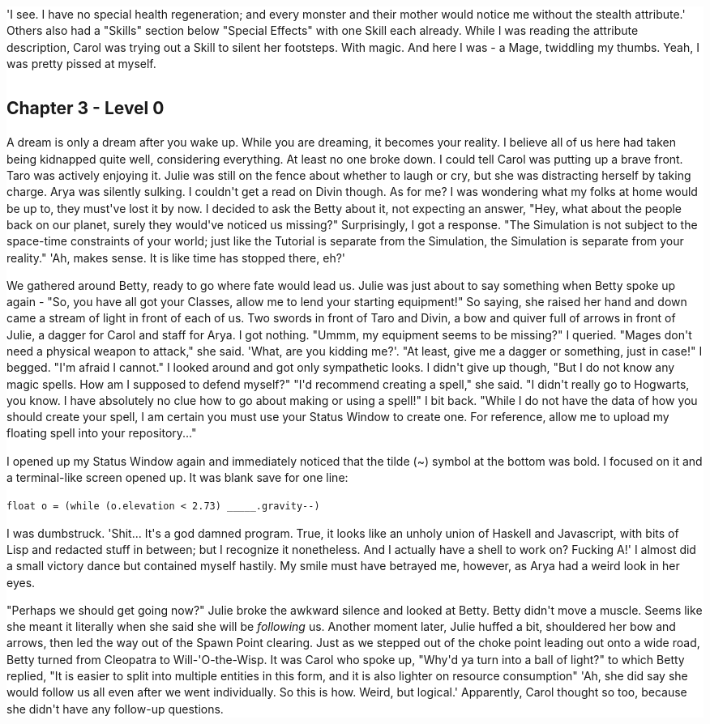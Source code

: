 
'I see. I have no special health regeneration; and every monster and their mother would notice me without the stealth attribute.' Others also had a "Skills" section below "Special Effects" with one Skill each already. While I was reading the attribute description, Carol was trying out a Skill to silent her footsteps. With magic. And here I was - a Mage, twiddling my thumbs. Yeah, I was pretty pissed at myself.

## Chapter 3 - Level 0

A dream is only a dream after you wake up. While you are dreaming, it becomes your reality. I believe all of us here had taken being kidnapped quite well, considering everything. At least no one broke down. I could tell Carol was putting up a brave front. Taro was actively enjoying it. Julie was still on the fence about whether to laugh or cry, but she was distracting herself by taking charge. Arya was silently sulking. I couldn't get a read on Divin though. As for me? I was wondering what my folks at home would be up to, they must've lost it by now. I decided to ask the Betty about it, not expecting an answer, "Hey, what about the people back on our planet, surely they would've noticed us missing?" Surprisingly, I got a response. "The Simulation is not subject to the space-time constraints of your world; just like the Tutorial is separate from the Simulation, the Simulation is separate from your reality." 'Ah, makes sense. It is like time has stopped there, eh?'

We gathered around Betty, ready to go where fate would lead us. Julie was just about to say something when Betty spoke up again - "So, you have all got your Classes, allow me to lend your starting equipment!" So saying, she raised her hand and down came a stream of light in front of each of us. Two swords in front of Taro and Divin, a bow and quiver full of arrows in front of Julie, a dagger for Carol and staff for Arya. I got nothing. "Ummm, my equipment seems to be missing?" I queried. "Mages don't need a physical weapon to attack," she said. 'What, are you kidding me?'. "At least, give me a dagger or something, just in case!" I begged. "I'm afraid I cannot." I looked around and got only sympathetic looks. I didn't give up though, "But I do not know any magic spells. How am I supposed to defend myself?" "I'd recommend creating a spell," she said. "I didn't really go to Hogwarts, you know. I have absolutely no clue how to go about making or using a spell!" I bit back. "While I do not have the data of how you should create your spell, I am certain you must use your Status Window to create one. For reference, allow me to upload my floating spell into your repository..."

I opened up my Status Window again and immediately noticed that the tilde (~) symbol at the bottom was bold. I focused on it and a terminal-like screen opened up. It was blank save for one line:

`float o = (while (o.elevation < 2.73) _____.gravity--)`

I was dumbstruck. 'Shit... It's a god damned program. True, it looks like an unholy union of Haskell and Javascript, with bits of Lisp and redacted stuff in between; but I recognize it nonetheless. And I actually have a shell to work on? Fucking A!' I almost did a small victory dance but contained myself hastily. My smile must have betrayed me, however, as Arya had a weird look in her eyes.

"Perhaps we should get going now?" Julie broke the awkward silence and looked at Betty. Betty didn't move a muscle. Seems like she meant it literally when she said she will be *following* us. Another moment later, Julie huffed a bit, shouldered her bow and arrows, then led the way out of the Spawn Point clearing. Just as we stepped out of the choke point leading out onto a wide road, Betty turned from Cleopatra to Will-'O-the-Wisp. It was Carol who spoke up, "Why'd ya turn into a ball of light?" to which Betty replied, "It is easier to split into multiple entities in this form, and it is also lighter on resource consumption" 'Ah, she did say she would follow us all even after we went individually. So this is how. Weird, but logical.' Apparently, Carol thought so too, because she didn't have any follow-up questions.

